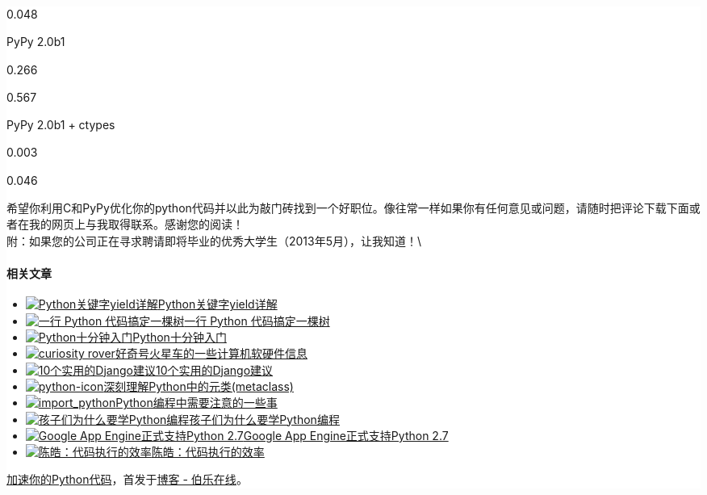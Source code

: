 0.048

PyPy 2.0b1

0.266

0.567

PyPy 2.0b1 + ctypes

0.003

0.046

希望你利用C和PyPy优化你的python代码并以此为敲门砖找到一个好职位。像往常一样如果你有任何意见或问题，请随时把评论下载下面或者在我的网页上与我取得联系。感谢您的阅读！\
附：如果您的公司正在寻求聘请即将毕业的优秀大学生（2013年5月），让我知道！\

#### 相关文章

-   [![Python关键字yield详解](http://blog.jobbole.com/wp-content/uploads/2012/02/python-logo.png)](http://blog.jobbole.com/28506/)[Python关键字yield详解](http://blog.jobbole.com/28506/)
-   [![一行 Python
    代码搞定一棵树](http://blog.jobbole.com/wp-content/uploads/2012/02/python-logo.png)](http://blog.jobbole.com/18159/)[一行
    Python 代码搞定一棵树](http://blog.jobbole.com/18159/)
-   [![Python十分钟入门](http://blog.jobbole.com/wp-content/uploads/2012/02/python-logo.png)](http://blog.jobbole.com/23425/)[Python十分钟入门](http://blog.jobbole.com/23425/)
-   [![curiosity
    rover](http://blog.jobbole.com/wp-content/uploads/2012/08/curiosity-rover-in-desert-150x150.jpg)](http://blog.jobbole.com/25037/)[好奇号火星车的一些计算机软硬件信息](http://blog.jobbole.com/25037/)
-   [![10个实用的Django建议](http://blog.jobbole.com/wp-content/uploads/2012/02/python-logo.png)](http://blog.jobbole.com/15555/)[10个实用的Django建议](http://blog.jobbole.com/15555/)
-   [![python-icon](http://blog.jobbole.com/wp-content/uploads/2012/06/python-icon-150x150.jpg)](http://blog.jobbole.com/21351/)[深刻理解Python中的元类(metaclass)](http://blog.jobbole.com/21351/)
-   [![import\_python](http://blog.jobbole.com/wp-content/uploads/2012/05/import_python-150x150.jpg)](http://blog.jobbole.com/19835/)[Python编程中需要注意的一些事](http://blog.jobbole.com/19835/)
-   [![孩子们为什么要学Python编程](http://blog.jobbole.com/wp-content/uploads/2012/04/languages-of-live-projects-150x150.jpg)](http://blog.jobbole.com/17295/)[孩子们为什么要学Python编程](http://blog.jobbole.com/17295/)
-   [![Google App Engine正式支持Python 2.7
    ](http://blog.jobbole.com/wp-content/uploads/2012/02/python-logo.png)](http://blog.jobbole.com/14174/)[Google
    App Engine正式支持Python 2.7](http://blog.jobbole.com/14174/)
-   [![陈皓：代码执行的效率](http://blog.jobbole.com/wp-content/uploads/2012/07/Code-execution-efficiency4.jpg)](http://blog.jobbole.com/23773/)[陈皓：代码执行的效率](http://blog.jobbole.com/23773/)

[加速你的Python代码](http://blog.jobbole.com/36701/)，首发于[博客 -
伯乐在线](http://blog.jobbole.com/)。
